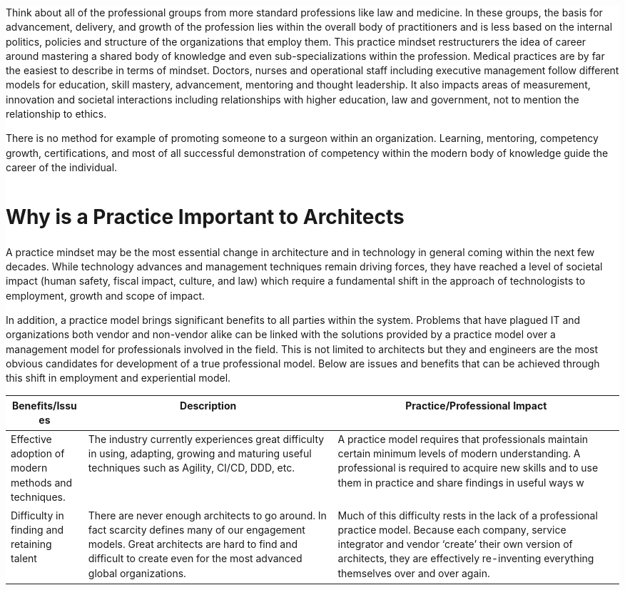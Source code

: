 Think about all of the professional groups from more standard professions like law and medicine. In these groups, the basis for advancement, delivery, and growth of the profession lies within the overall body of practitioners and is less based on the internal politics, policies and structure of the organizations that employ them. This practice mindset restructurers the idea of career around mastering a shared body of knowledge and even sub-specializations within the profession. Medical practices are by far the easiest to describe in terms of mindset. Doctors, nurses and operational staff including executive management follow different models for education, skill mastery, advancement, mentoring and thought leadership. It also impacts areas of measurement, innovation and societal interactions including relationships with higher education, law and government, not to mention the relationship to ethics.

There is no method for example of promoting someone to a surgeon within an organization. Learning, mentoring, competency growth, certifications, and most of all successful demonstration of competency within the modern body of knowledge guide the career of the individual.

# Why is a Practice Important to Architects

A practice mindset may be the most essential change in architecture and in technology in general coming within the next few decades. While technology advances and management techniques remain driving forces, they have reached a level of societal impact (human safety, fiscal impact, culture, and law) which require a fundamental shift in the approach of technologists to employment, growth and scope of impact.

In addition, a practice model brings significant benefits to all parties within the system. Problems that have plagued IT and organizations both vendor and non-vendor alike can be linked with the solutions provided by a practice model over a management model for professionals involved in the field. This is not limited to architects but they and engineers are the most obvious candidates for development of a true professional model. Below are issues and benefits that can be achieved through this shift in employment and experiential model.

| Benefits/Issues                                       | Description                                                                                                                                                                                                                                                                                                                                                                               | Practice/Professional Impact                                                                                                                                                                                                                                                                                                                                                                                                                                     |
|-------------------------------------------------------|-------------------------------------------------------------------------------------------------------------------------------------------------------------------------------------------------------------------------------------------------------------------------------------------------------------------------------------------------------------------------------------------|------------------------------------------------------------------------------------------------------------------------------------------------------------------------------------------------------------------------------------------------------------------------------------------------------------------------------------------------------------------------------------------------------------------------------------------------------------------|
| Effective adoption of modern methods and techniques.  | The industry currently experiences great difficulty in using, adapting, growing and maturing useful techniques such as Agility, CI/CD, DDD, etc.                                                                                                                                                                                                                                          | A practice model requires that professionals maintain certain minimum levels of modern understanding. A professional is required to acquire new skills and to use them in practice and share findings in useful ways w                                                                                                                                                                                                                                           |
| Difficulty in finding and retaining talent            | There are never enough architects to go around. In fact scarcity defines many of our engagement models. Great architects are hard to find and difficult to create even for the most advanced global organizations.                                                                                                                                                                        | Much of this difficulty rests in the lack of a professional practice model. Because each company, service integrator and vendor ‘create’ their own version of architects, they are effectively re-inventing everything themselves over and over again.                                                                                                                                                                                                           |